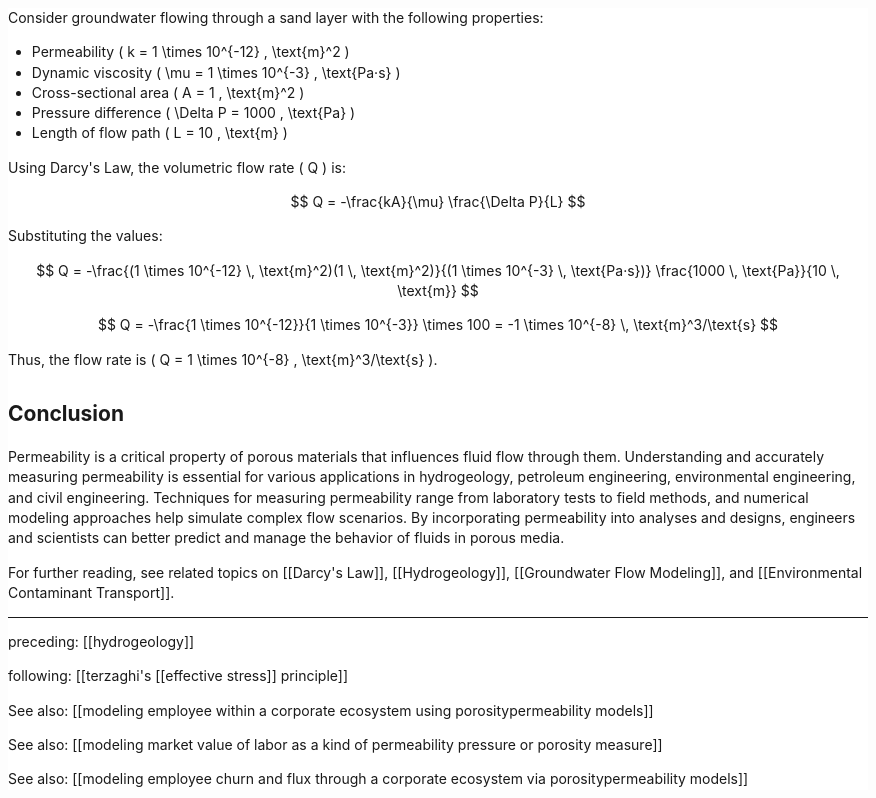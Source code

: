 Consider groundwater flowing through a sand layer with the following properties:
- Permeability \( k = 1 \times 10^{-12} \, \text{m}^2 \)
- Dynamic viscosity \( \mu = 1 \times 10^{-3} \, \text{Pa·s} \)
- Cross-sectional area \( A = 1 \, \text{m}^2 \)
- Pressure difference \( \Delta P = 1000 \, \text{Pa} \)
- Length of flow path \( L = 10 \, \text{m} \)

Using Darcy's Law, the volumetric flow rate \( Q \) is:

$$
Q = -\frac{kA}{\mu} \frac{\Delta P}{L}
$$

Substituting the values:

$$
Q = -\frac{(1 \times 10^{-12} \, \text{m}^2)(1 \, \text{m}^2)}{(1 \times 10^{-3} \, \text{Pa·s})} \frac{1000 \, \text{Pa}}{10 \, \text{m}}
$$

$$
Q = -\frac{1 \times 10^{-12}}{1 \times 10^{-3}} \times 100 = -1 \times 10^{-8} \, \text{m}^3/\text{s}
$$

Thus, the flow rate is \( Q = 1 \times 10^{-8} \, \text{m}^3/\text{s} \).

## Conclusion

Permeability is a critical property of porous materials that influences fluid flow through them. Understanding and accurately measuring permeability is essential for various applications in hydrogeology, petroleum engineering, environmental engineering, and civil engineering. Techniques for measuring permeability range from laboratory tests to field methods, and numerical modeling approaches help simulate complex flow scenarios. By incorporating permeability into analyses and designs, engineers and scientists can better predict and manage the behavior of fluids in porous media.

For further reading, see related topics on [[Darcy's Law]], [[Hydrogeology]], [[Groundwater Flow Modeling]], and [[Environmental Contaminant Transport]].


---

preceding: [[hydrogeology]]  


following: [[terzaghi's [[effective stress]] principle]]

See also: [[modeling employee within a corporate ecosystem using porositypermeability models]]


See also: [[modeling market value of labor as a kind of permeability pressure or porosity measure]]


See also: [[modeling employee churn and flux through a corporate ecosystem via porositypermeability models]]